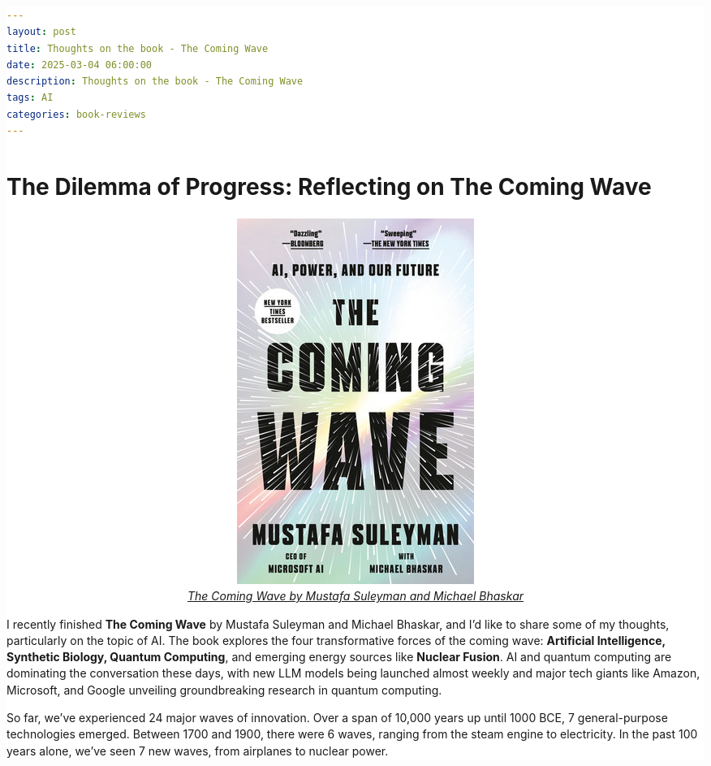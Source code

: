```yaml
---
layout: post
title: Thoughts on the book - The Coming Wave
date: 2025-03-04 06:00:00
description: Thoughts on the book - The Coming Wave
tags: AI
categories: book-reviews
---
```


# The Dilemma of Progress: Reflecting on The Coming Wave

<p align="center">
    <img src="../assets/img/2025-02-03_the_coming_wave/the_coming_wave_book.jpeg" alt="The Coming Wave">
    <br>
    <em><a href="https://a.co/d/4Qwlzob">The Coming Wave by Mustafa Suleyman and Michael Bhaskar</a></em>
</p>

I recently finished **The Coming Wave** by Mustafa Suleyman and Michael Bhaskar, and I’d like to share some of my thoughts, particularly on the topic of AI. The book explores the four transformative forces of the coming wave: **Artificial Intelligence, Synthetic Biology, Quantum Computing**, and emerging energy sources like **Nuclear Fusion**. AI and quantum computing are dominating the conversation these days, with new LLM models being launched almost weekly and major tech giants like Amazon, Microsoft, and Google unveiling groundbreaking research in quantum computing.

So far, we’ve experienced 24 major waves of innovation. Over a span of 10,000 years up until 1000 BCE, 7 general-purpose technologies emerged. Between 1700 and 1900, there were 6 waves, ranging from the steam engine to electricity. In the past 100 years alone, we’ve seen 7 new waves, from airplanes to nuclear power.
